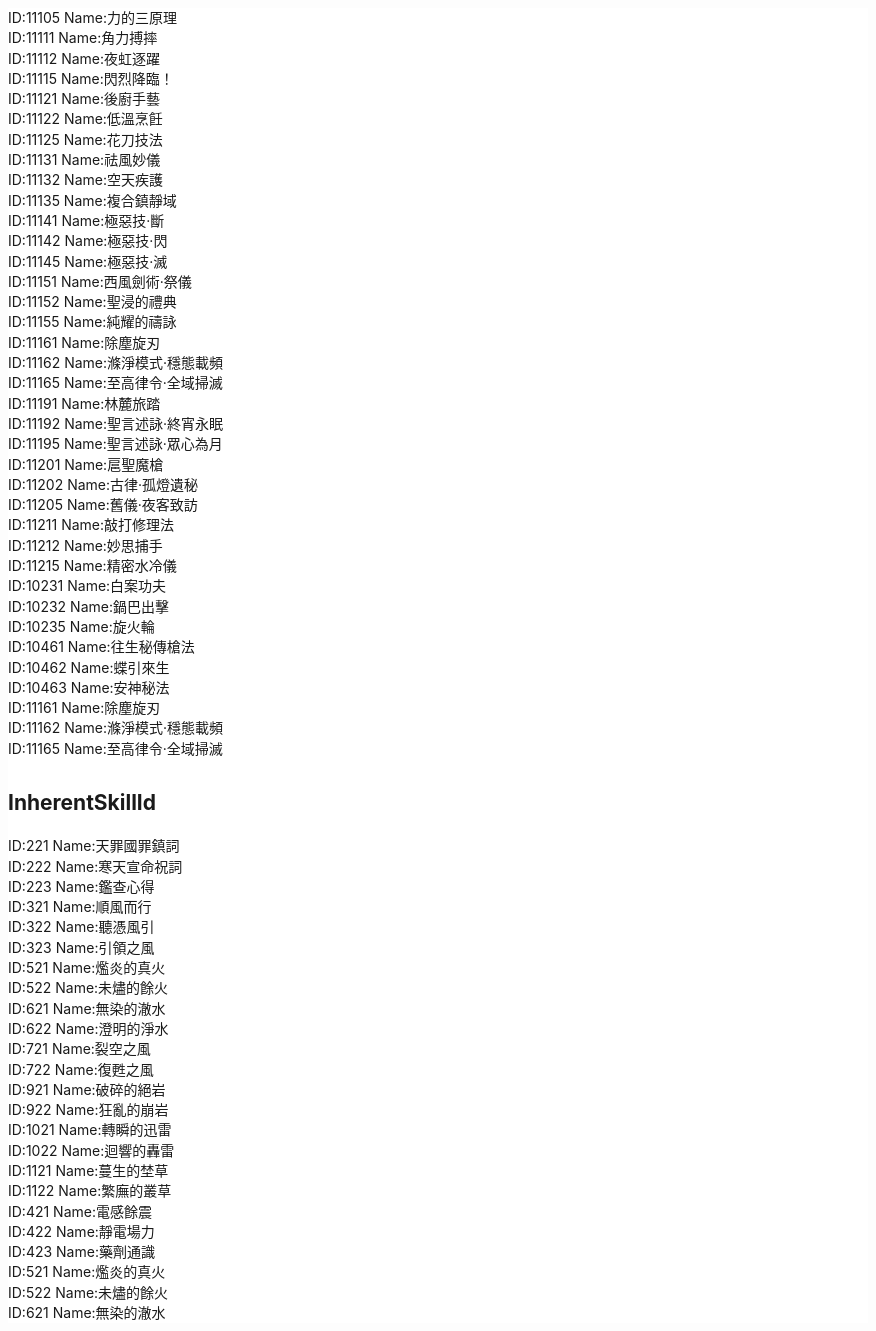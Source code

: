 ID:11105 Name:力的三原理<br>
ID:11111 Name:角力搏摔<br>
ID:11112 Name:夜虹逐躍<br>
ID:11115 Name:閃烈降臨！<br>
ID:11121 Name:後廚手藝<br>
ID:11122 Name:低溫烹飪<br>
ID:11125 Name:花刀技法<br>
ID:11131 Name:祛風妙儀<br>
ID:11132 Name:空天疾護<br>
ID:11135 Name:複合鎮靜域<br>
ID:11141 Name:極惡技·斷<br>
ID:11142 Name:極惡技·閃<br>
ID:11145 Name:極惡技·滅<br>
ID:11151 Name:西風劍術·祭儀<br>
ID:11152 Name:聖浸的禮典<br>
ID:11155 Name:純耀的禱詠<br>
ID:11161 Name:除塵旋刃<br>
ID:11162 Name:滌淨模式·穩態載頻<br>
ID:11165 Name:至高律令·全域掃滅<br>
ID:11191 Name:林麓旅踏<br>
ID:11192 Name:聖言述詠·終宵永眠<br>
ID:11195 Name:聖言述詠·眾心為月<br>
ID:11201 Name:扈聖魔槍<br>
ID:11202 Name:古律·孤燈遺秘<br>
ID:11205 Name:舊儀·夜客致訪<br>
ID:11211 Name:敲打修理法<br>
ID:11212 Name:妙思捕手<br>
ID:11215 Name:精密水冷儀<br>
ID:10231 Name:白案功夫<br>
ID:10232 Name:鍋巴出擊<br>
ID:10235 Name:旋火輪<br>
ID:10461 Name:往生秘傳槍法<br>
ID:10462 Name:蝶引來生<br>
ID:10463 Name:安神秘法<br>
ID:11161 Name:除塵旋刃<br>
ID:11162 Name:滌淨模式·穩態載頻<br>
ID:11165 Name:至高律令·全域掃滅<br>
## InherentSkillId
ID:221 Name:天罪國罪鎮詞<br>
ID:222 Name:寒天宣命祝詞<br>
ID:223 Name:鑑查心得<br>
ID:321 Name:順風而行<br>
ID:322 Name:聽憑風引<br>
ID:323 Name:引領之風<br>
ID:521 Name:爁炎的真火<br>
ID:522 Name:未燼的餘火<br>
ID:621 Name:無染的澈水<br>
ID:622 Name:澄明的淨水<br>
ID:721 Name:裂空之風<br>
ID:722 Name:復甦之風<br>
ID:921 Name:破碎的絕岩<br>
ID:922 Name:狂亂的崩岩<br>
ID:1021 Name:轉瞬的迅雷<br>
ID:1022 Name:迴響的轟雷<br>
ID:1121 Name:蔓生的埜草<br>
ID:1122 Name:繁廡的叢草<br>
ID:421 Name:電感餘震<br>
ID:422 Name:靜電場力<br>
ID:423 Name:藥劑通識<br>
ID:521 Name:爁炎的真火<br>
ID:522 Name:未燼的餘火<br>
ID:621 Name:無染的澈水<br>